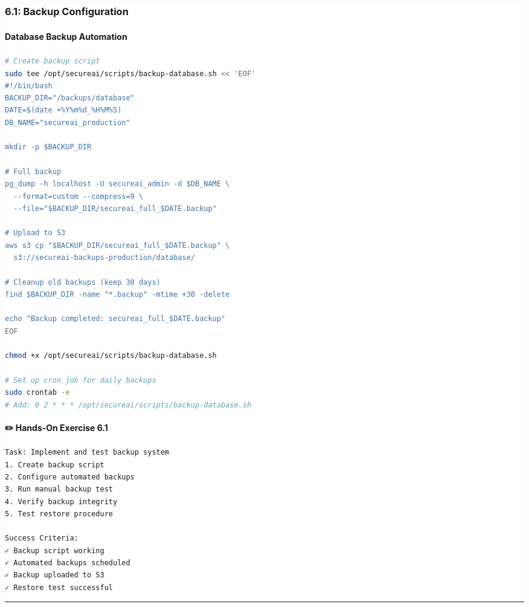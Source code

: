 ### **6.1: Backup Configuration**

#### **Database Backup Automation**
```bash
# Create backup script
sudo tee /opt/secureai/scripts/backup-database.sh << 'EOF'
#!/bin/bash
BACKUP_DIR="/backups/database"
DATE=$(date +%Y%m%d_%H%M%S)
DB_NAME="secureai_production"

mkdir -p $BACKUP_DIR

# Full backup
pg_dump -h localhost -U secureai_admin -d $DB_NAME \
  --format=custom --compress=9 \
  --file="$BACKUP_DIR/secureai_full_$DATE.backup"

# Upload to S3
aws s3 cp "$BACKUP_DIR/secureai_full_$DATE.backup" \
  s3://secureai-backups-production/database/

# Cleanup old backups (keep 30 days)
find $BACKUP_DIR -name "*.backup" -mtime +30 -delete

echo "Backup completed: secureai_full_$DATE.backup"
EOF

chmod +x /opt/secureai/scripts/backup-database.sh

# Set up cron job for daily backups
sudo crontab -e
# Add: 0 2 * * * /opt/secureai/scripts/backup-database.sh
```

#### **✏️ Hands-On Exercise 6.1**
```
Task: Implement and test backup system
1. Create backup script
2. Configure automated backups
3. Run manual backup test
4. Verify backup integrity
5. Test restore procedure

Success Criteria:
✓ Backup script working
✓ Automated backups scheduled
✓ Backup uploaded to S3
✓ Restore test successful
```

---
